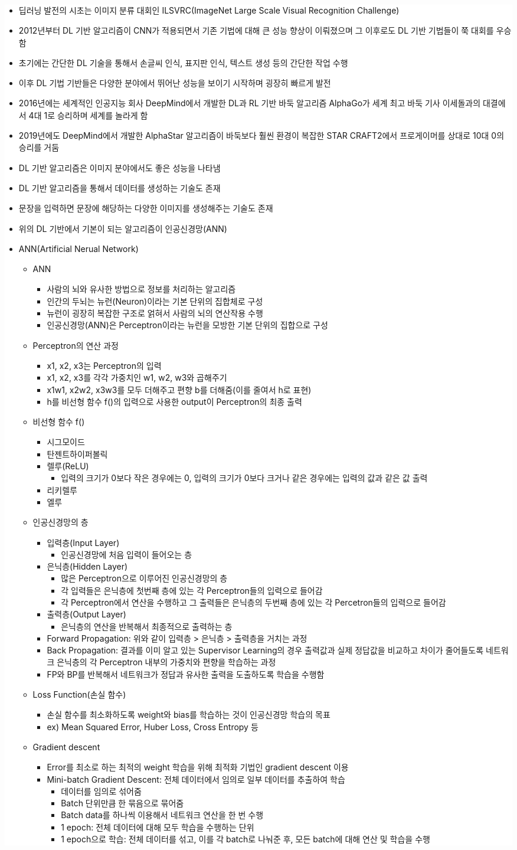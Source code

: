   - 딥러닝 발전의 시초는 이미지 분류 대회인 ILSVRC(ImageNet Large Scale Visual Recognition Challenge)
  - 2012년부터 DL 기반 알고리즘이 CNN가 적용되면서 기존 기법에 대해 큰 성능 향상이 이뤄졌으며 그 이후로도 DL 기반 기법들이 쭉 대회를 우승함
  - 초기에는 간단한 DL 기술을 통해서 손글씨 인식, 표지판 인식, 텍스트 생성 등의 간단한 작업 수행
  - 이후 DL 기법 기반들은 다양한 분야에서 뛰어난 성능을 보이기 시작하며 굉장히 빠르게 발전
  - 2016년에는 세계적인 인공지능 회사 DeepMind에서 개발한 DL과 RL 기반 바둑 알고리즘 AlphaGo가 세계 최고 바둑 기사 이세돌과의 대결에서 4대 1로 승리하며 세계를 놀라게 함
  - 2019년에도 DeepMind에서 개발한 AlphaStar 알고리즘이 바둑보다 훨씬 환경이 복잡한 STAR CRAFT2에서 프로게이머를 상대로 10대 0의 승리를 거둠
  - DL 기반 알고리즘은 이미지 분야에서도 좋은 성능을 나타냄
  - DL 기반 알고리즘을 통해서 데이터를 생성하는 기술도 존재
  - 문장을 입력하면 문장에 해당하는 다양한 이미지를 생성해주는 기술도 존재
  - 위의 DL 기반에서 기본이 되는 알고리즘이 인공신경망(ANN)
  
- ANN(Artificial Nerual Network)
  - ANN
    - 사람의 뇌와 유사한 방법으로 정보를 처리하는 알고리즘
    - 인간의 두뇌는 뉴런(Neuron)이라는 기본 단위의 집합체로 구성
    - 뉴런이 굉장히 복잡한 구조로 얽혀서 사람의 뇌의 연산작용 수행
    - 인공신경망(ANN)은 Perceptron이라는 뉴런을 모방한 기본 단위의 집합으로 구성
  
  - Perceptron의 연산 과정
    - x1, x2, x3는 Perceptron의 입력
    - x1, x2, x3를 각각 가중치인 w1, w2, w3와 곱해주기
    - x1w1, x2w2, x3w3를 모두 더해주고 편향 b를 더해줌(이를 줄여서 h로 표현)
    - h를 비선형 함수 f()의 입력으로 사용한 output이 Perceptron의 최종 출력
    
  - 비선형 함수 f()
    - 시그모이드
    - 탄젠트하이퍼볼릭
    - 렐루(ReLU)
      - 입력의 크기가 0보다 작은 경우에는 0, 입력의 크기가 0보다 크거나 같은 경우에는 입력의 값과 같은 값 출력  
    - 리키렐루
    - 엘루

  - 인공신경망의 층
    - 입력층(Input Layer)
      - 인공신경망에 처음 입력이 들어오는 층  
    - 은닉층(Hidden Layer)
      - 많은 Perceptron으로 이루어진 인공신경망의 층
      - 각 입력들은 은닉층에 첫번째 층에 있는 각 Perceptron들의 입력으로 들어감
      - 각 Perceptron에서 연산을 수행하고 그 출력들은 은닉층의 두번째 층에 있는 각 Percetron들의 입력으로 들어감
    - 출력층(Output Layer)
      - 은닉층의 연산을 반복해서 최종적으로 출력하는 층
    - Forward Propagation: 위와 같이 입력층 > 은닉층 > 출력층을 거치는 과정
    - Back Propagation: 결과를 이미 알고 있는 Supervisor Learning의 경우 출력값과 실제 정답값을 비교하고 차이가 줄어들도록 네트워크 은닉층의 각 Perceptron 내부의 가중치와 편향을 학습하는 과정
    - FP와 BP를 반복해서 네트워크가 정답과 유사한 출력을 도출하도록 학습을 수행함
  
  - Loss Function(손실 함수)
    - 손실 함수를 최소화하도록 weight와 bias를 학습하는 것이 인공신경망 학습의 목표
    - ex) Mean Squared Error, Huber Loss, Cross Entropy 등
  
  - Gradient descent
    - Error를 최소로 하는 최적의 weight 학습을 위해 최적화 기법인 gradient descent 이용
    - Mini-batch Gradient Descent: 전체 데이터에서 임의로 일부 데이터를 추출하여 학습
      - 데이터를 임의로 섞어줌
      - Batch 단위만큼 한 묶음으로 묶어줌
      - Batch data를 하나씩 이용해서 네트워크 연산을 한 번 수행
      - 1 epoch: 전체 데이터에 대해 모두 학습을 수행하는 단위
      - 1 epoch으로 학습: 전체 데이터를 섞고, 이를 각 batch로 나눠준 후, 모든 batch에 대해 연산 및 학습을 수행
  